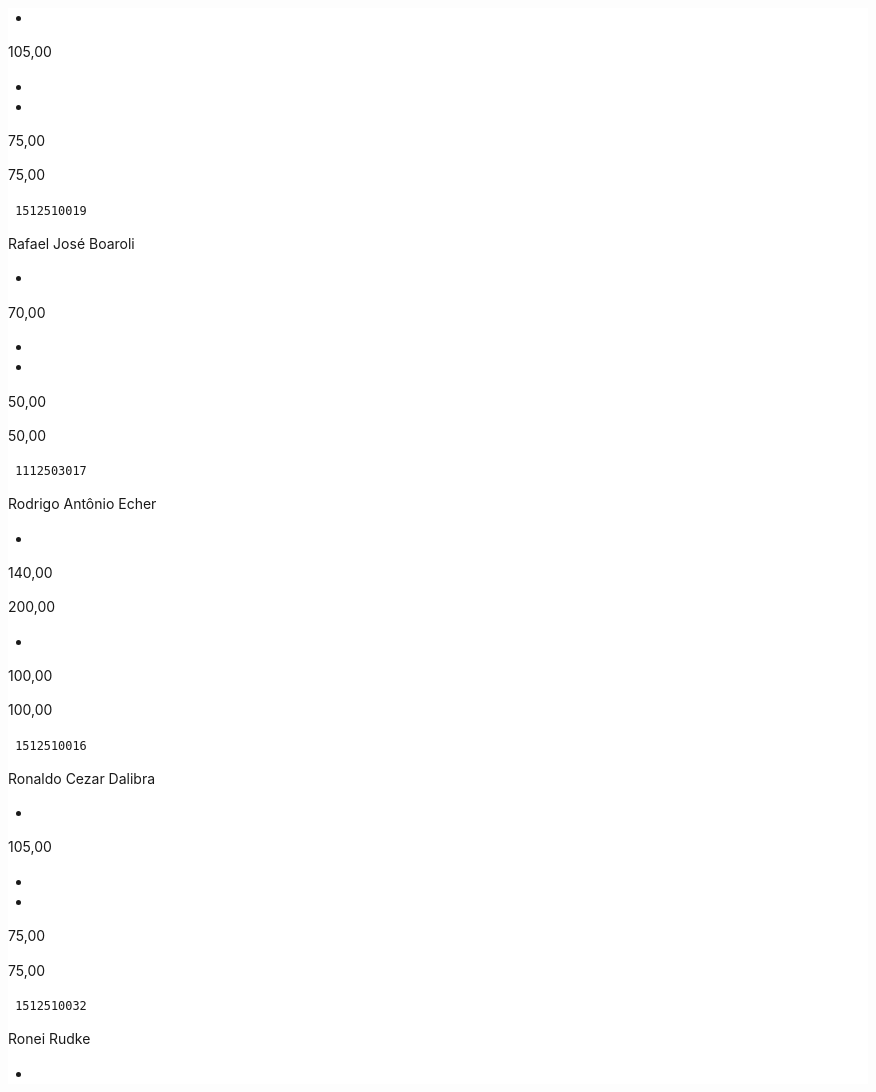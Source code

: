    -

   105,00

   -

   -

   75,00

   75,00

     1512510019

   Rafael José Boaroli

   -

   70,00

   -

   -

   50,00

   50,00

     1112503017

   Rodrigo Antônio Echer

   -

   140,00

   200,00

   -

   100,00

   100,00

     1512510016

   Ronaldo Cezar Dalibra

   -

   105,00

   -

   -

   75,00

   75,00

     1512510032

   Ronei Rudke

   -
